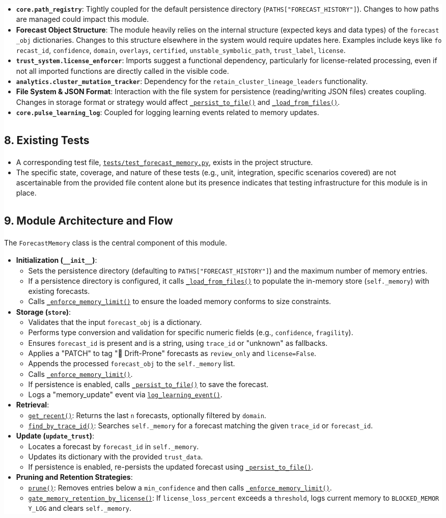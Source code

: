 -   **`core.path_registry`**: Tightly coupled for the default persistence directory (`PATHS["FORECAST_HISTORY"]`). Changes to how paths are managed could impact this module.
-   **Forecast Object Structure**: The module heavily relies on the internal structure (expected keys and data types) of the `forecast_obj` dictionaries. Changes to this structure elsewhere in the system would require updates here. Examples include keys like `forecast_id`, `confidence`, `domain`, `overlays`, `certified`, `unstable_symbolic_path`, `trust_label`, `license`.
-   **`trust_system.license_enforcer`**: Imports suggest a functional dependency, particularly for license-related processing, even if not all imported functions are directly called in the visible code.
-   **`analytics.cluster_mutation_tracker`**: Dependency for the `retain_cluster_lineage_leaders` functionality.
-   **File System & JSON Format**: Interaction with the file system for persistence (reading/writing JSON files) creates coupling. Changes in storage format or strategy would affect [`_persist_to_file()`](../../memory/forecast_memory.py:186) and [`_load_from_files()`](../../memory/forecast_memory.py:209).
-   **`core.pulse_learning_log`**: Coupled for logging learning events related to memory updates.

## 8. Existing Tests

-   A corresponding test file, [`tests/test_forecast_memory.py`](../../tests/test_forecast_memory.py), exists in the project structure.
-   The specific state, coverage, and nature of these tests (e.g., unit, integration, specific scenarios covered) are not ascertainable from the provided file content alone but its presence indicates that testing infrastructure for this module is in place.

## 9. Module Architecture and Flow

The `ForecastMemory` class is the central component of this module.

-   **Initialization (`__init__`)**:
    -   Sets the persistence directory (defaulting to `PATHS["FORECAST_HISTORY"]`) and the maximum number of memory entries.
    -   If a persistence directory is configured, it calls [`_load_from_files()`](../../memory/forecast_memory.py:209) to populate the in-memory store (`self._memory`) with existing forecasts.
    -   Calls [`_enforce_memory_limit()`](../../memory/forecast_memory.py:181) to ensure the loaded memory conforms to size constraints.
-   **Storage (`store`)**:
    -   Validates that the input `forecast_obj` is a dictionary.
    -   Performs type conversion and validation for specific numeric fields (e.g., `confidence`, `fragility`).
    -   Ensures `forecast_id` is present and is a string, using `trace_id` or "unknown" as fallbacks.
    -   Applies a "PATCH" to tag "🔴 Drift-Prone" forecasts as `review_only` and `license=False`.
    -   Appends the processed `forecast_obj` to the `self._memory` list.
    -   Calls [`_enforce_memory_limit()`](../../memory/forecast_memory.py:181).
    -   If persistence is enabled, calls [`_persist_to_file()`](../../memory/forecast_memory.py:186) to save the forecast.
    -   Logs a "memory_update" event via [`log_learning_event()`](../../core/pulse_learning_log.py).
-   **Retrieval**:
    -   [`get_recent()`](../../memory/forecast_memory.py:102): Returns the last `n` forecasts, optionally filtered by `domain`.
    -   [`find_by_trace_id()`](../../memory/forecast_memory.py:221): Searches `self._memory` for a forecast matching the given `trace_id` or `forecast_id`.
-   **Update (`update_trust`)**:
    -   Locates a forecast by `forecast_id` in `self._memory`.
    -   Updates its dictionary with the provided `trust_data`.
    -   If persistence is enabled, re-persists the updated forecast using [`_persist_to_file()`](../../memory/forecast_memory.py:186).
-   **Pruning and Retention Strategies**:
    -   [`prune()`](../../memory/forecast_memory.py:118): Removes entries below a `min_confidence` and then calls [`_enforce_memory_limit()`](../../memory/forecast_memory.py:181).
    -   [`gate_memory_retention_by_license()`](../../memory/forecast_memory.py:129): If `license_loss_percent` exceeds a `threshold`, logs current memory to `BLOCKED_MEMORY_LOG` and clears `self._memory`.